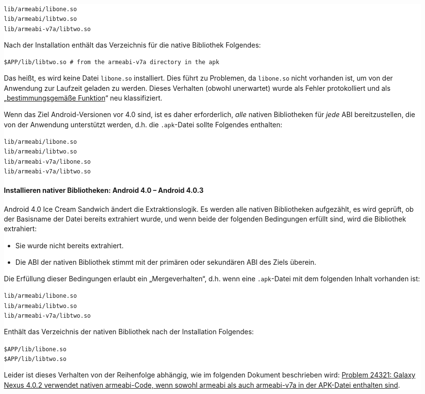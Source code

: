 ```shell
lib/armeabi/libone.so
lib/armeabi/libtwo.so
lib/armeabi-v7a/libtwo.so
```

Nach der Installation enthält das Verzeichnis für die native Bibliothek Folgendes:

```shell
$APP/lib/libtwo.so # from the armeabi-v7a directory in the apk
```

Das heißt, es wird keine Datei `libone.so` installiert. Dies führt zu Problemen, da `libone.so` nicht vorhanden ist, um von der Anwendung zur Laufzeit geladen zu werden. Dieses Verhalten (obwohl unerwartet) wurde als Fehler protokolliert und als „[bestimmungsgemäße Funktion](http://code.google.com/p/android/issues/detail?id=9089)“ neu klassifiziert.

Wenn das Ziel Android-Versionen vor 4.0 sind, ist es daher erforderlich, *alle* nativen Bibliotheken für *jede* ABI bereitzustellen, die von der Anwendung unterstützt werden, d.h. die `.apk`-Datei sollte Folgendes enthalten:

```shell
lib/armeabi/libone.so
lib/armeabi/libtwo.so
lib/armeabi-v7a/libone.so
lib/armeabi-v7a/libtwo.so
```


#### <a name="installing-native-libraries-android-40-ndash-android-403"></a>Installieren nativer Bibliotheken: Android 4.0 &ndash; Android 4.0.3

Android 4.0 Ice Cream Sandwich ändert die Extraktionslogik. Es werden alle nativen Bibliotheken aufgezählt, es wird geprüft, ob der Basisname der Datei bereits extrahiert wurde, und wenn beide der folgenden Bedingungen erfüllt sind, wird die Bibliothek extrahiert:

-   Sie wurde nicht bereits extrahiert.

-   Die ABI der nativen Bibliothek stimmt mit der primären oder sekundären ABI des Ziels überein.


Die Erfüllung dieser Bedingungen erlaubt ein „Mergeverhalten“, d.h. wenn eine `.apk`-Datei mit dem folgenden Inhalt vorhanden ist:

```shell
lib/armeabi/libone.so
lib/armeabi/libtwo.so
lib/armeabi-v7a/libtwo.so
```

Enthält das Verzeichnis der nativen Bibliothek nach der Installation Folgendes:

```shell
$APP/lib/libone.so
$APP/lib/libtwo.so
```

Leider ist dieses Verhalten von der Reihenfolge abhängig, wie im folgenden Dokument beschrieben wird: [Problem 24321: Galaxy Nexus 4.0.2 verwendet nativen armeabi-Code, wenn sowohl armeabi als auch armeabi-v7a in der APK-Datei enthalten sind](http://code.google.com/p/android/issues/detail?id=25321).

